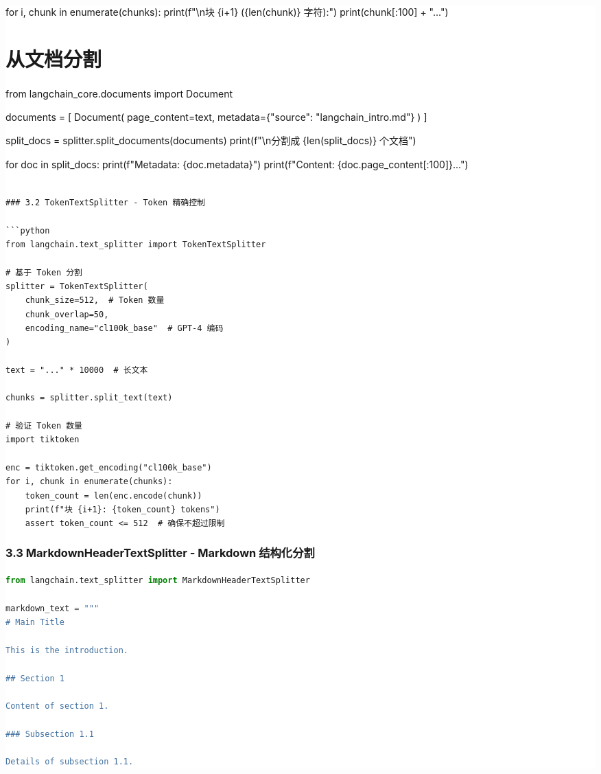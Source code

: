 for i, chunk in enumerate(chunks):
    print(f"\n块 {i+1} ({len(chunk)} 字符):")
    print(chunk[:100] + "...")

# 从文档分割
from langchain_core.documents import Document

documents = [
    Document(
        page_content=text,
        metadata={"source": "langchain_intro.md"}
    )
]

split_docs = splitter.split_documents(documents)
print(f"\n分割成 {len(split_docs)} 个文档")

for doc in split_docs:
    print(f"Metadata: {doc.metadata}")
    print(f"Content: {doc.page_content[:100]}...")
```

### 3.2 TokenTextSplitter - Token 精确控制

```python
from langchain.text_splitter import TokenTextSplitter

# 基于 Token 分割
splitter = TokenTextSplitter(
    chunk_size=512,  # Token 数量
    chunk_overlap=50,
    encoding_name="cl100k_base"  # GPT-4 编码
)

text = "..." * 10000  # 长文本

chunks = splitter.split_text(text)

# 验证 Token 数量
import tiktoken

enc = tiktoken.get_encoding("cl100k_base")
for i, chunk in enumerate(chunks):
    token_count = len(enc.encode(chunk))
    print(f"块 {i+1}: {token_count} tokens")
    assert token_count <= 512  # 确保不超过限制
```

### 3.3 MarkdownHeaderTextSplitter - Markdown 结构化分割

```python
from langchain.text_splitter import MarkdownHeaderTextSplitter

markdown_text = """
# Main Title

This is the introduction.

## Section 1

Content of section 1.

### Subsection 1.1

Details of subsection 1.1.
```
